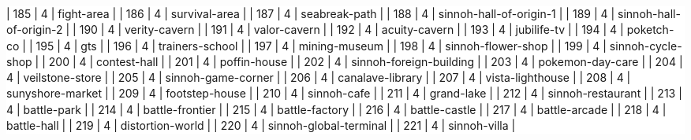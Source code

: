 | 185 | 4         | fight-area                       |
| 186 | 4         | survival-area                    |
| 187 | 4         | seabreak-path                    |
| 188 | 4         | sinnoh-hall-of-origin-1          |
| 189 | 4         | sinnoh-hall-of-origin-2          |
| 190 | 4         | verity-cavern                    |
| 191 | 4         | valor-cavern                     |
| 192 | 4         | acuity-cavern                    |
| 193 | 4         | jubilife-tv                      |
| 194 | 4         | poketch-co                       |
| 195 | 4         | gts                              |
| 196 | 4         | trainers-school                  |
| 197 | 4         | mining-museum                    |
| 198 | 4         | sinnoh-flower-shop               |
| 199 | 4         | sinnoh-cycle-shop                |
| 200 | 4         | contest-hall                     |
| 201 | 4         | poffin-house                     |
| 202 | 4         | sinnoh-foreign-building          |
| 203 | 4         | pokemon-day-care                 |
| 204 | 4         | veilstone-store                  |
| 205 | 4         | sinnoh-game-corner               |
| 206 | 4         | canalave-library                 |
| 207 | 4         | vista-lighthouse                 |
| 208 | 4         | sunyshore-market                 |
| 209 | 4         | footstep-house                   |
| 210 | 4         | sinnoh-cafe                      |
| 211 | 4         | grand-lake                       |
| 212 | 4         | sinnoh-restaurant                |
| 213 | 4         | battle-park                      |
| 214 | 4         | battle-frontier                  |
| 215 | 4         | battle-factory                   |
| 216 | 4         | battle-castle                    |
| 217 | 4         | battle-arcade                    |
| 218 | 4         | battle-hall                      |
| 219 | 4         | distortion-world                 |
| 220 | 4         | sinnoh-global-terminal           |
| 221 | 4         | sinnoh-villa                     |